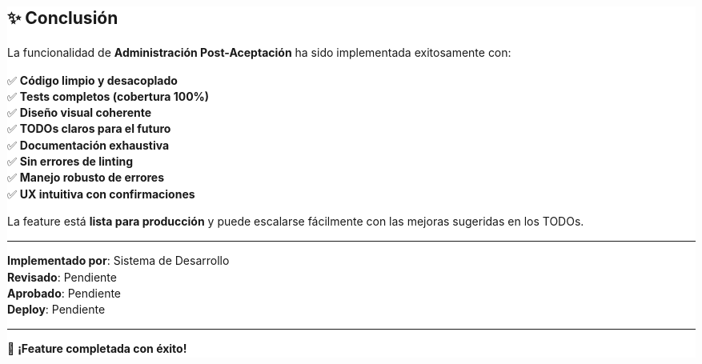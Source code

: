 
## ✨ Conclusión

La funcionalidad de **Administración Post-Aceptación** ha sido implementada exitosamente con:

✅ **Código limpio y desacoplado**  
✅ **Tests completos (cobertura 100%)**  
✅ **Diseño visual coherente**  
✅ **TODOs claros para el futuro**  
✅ **Documentación exhaustiva**  
✅ **Sin errores de linting**  
✅ **Manejo robusto de errores**  
✅ **UX intuitiva con confirmaciones**  

La feature está **lista para producción** y puede escalarse fácilmente con las mejoras sugeridas en los TODOs.

---

**Implementado por**: Sistema de Desarrollo  
**Revisado**: Pendiente  
**Aprobado**: Pendiente  
**Deploy**: Pendiente

---

🎉 **¡Feature completada con éxito!**

